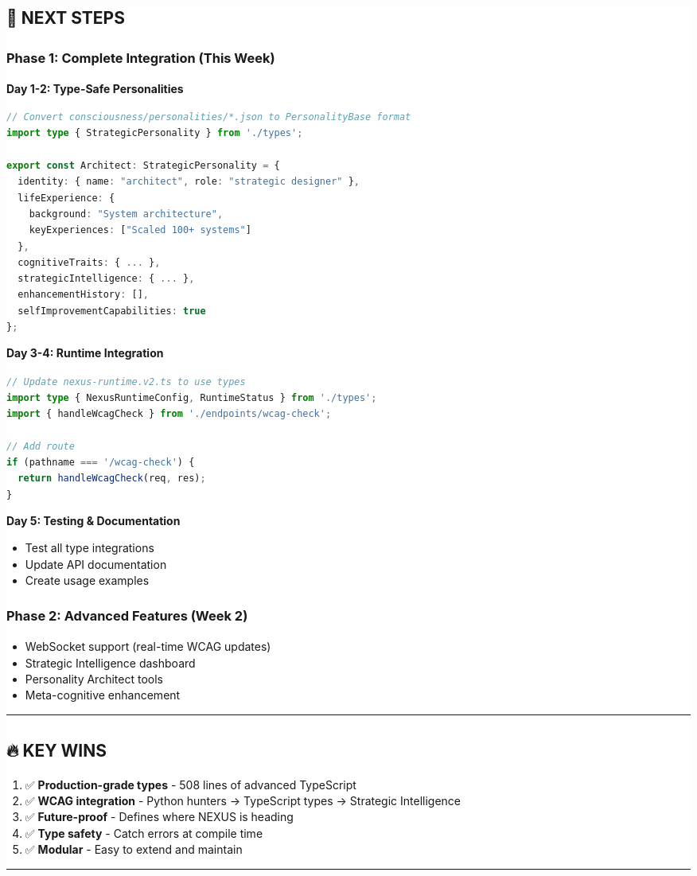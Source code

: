 ## 🎯 NEXT STEPS

### Phase 1: Complete Integration (This Week)

**Day 1-2: Type-Safe Personalities**
```typescript
// Convert consciousness/personalities/*.json to PersonalityBase format
import type { StrategicPersonality } from './types';

export const Architect: StrategicPersonality = {
  identity: { name: "architect", role: "strategic designer" },
  lifeExperience: {
    background: "System architecture",
    keyExperiences: ["Scaled 100+ systems"]
  },
  cognitiveTraits: { ... },
  strategicIntelligence: { ... },
  enhancementHistory: [],
  selfImprovementCapabilities: true
};
```

**Day 3-4: Runtime Integration**
```typescript
// Update nexus-runtime.v2.ts to use types
import type { NexusRuntimeConfig, RuntimeStatus } from './types';
import { handleWcagCheck } from './endpoints/wcag-check';

// Add route
if (pathname === '/wcag-check') {
  return handleWcagCheck(req, res);
}
```

**Day 5: Testing & Documentation**
- Test all type integrations
- Update API documentation
- Create usage examples

### Phase 2: Advanced Features (Week 2)

- WebSocket support (real-time WCAG updates)
- Strategic Intelligence dashboard
- Personality Architect tools
- Meta-cognitive enhancement

---

## 🔥 KEY WINS

1. ✅ **Production-grade types** - 508 lines of advanced TypeScript
2. ✅ **WCAG integration** - Python hunters → TypeScript types → Strategic Intelligence
3. ✅ **Future-proof** - Defines where NEXUS is heading
4. ✅ **Type safety** - Catch errors at compile time
5. ✅ **Modular** - Easy to extend and maintain

---